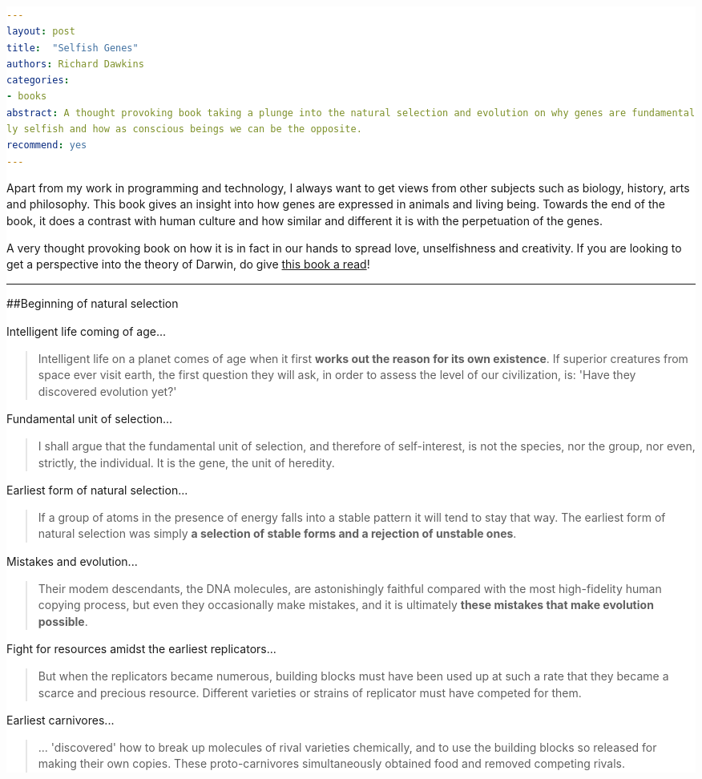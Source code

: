 ```yaml
---
layout: post
title:  "Selfish Genes"
authors: Richard Dawkins
categories:
- books
abstract: A thought provoking book taking a plunge into the natural selection and evolution on why genes are fundamentally selfish and how as conscious beings we can be the opposite.
recommend: yes
---
```


Apart from my work in programming and technology, I always want to get views from other subjects such as biology, history, arts and philosophy. This book gives an insight into how genes are expressed in animals and living being. Towards the end of the book, it does a contrast with human culture and how similar and different it is with the perpetuation of the genes.

A very thought provoking book on how it is in fact in our hands to spread love, unselfishness and creativity. If you are looking to get a perspective into the theory of Darwin, do give [this book a read](http://en.wikipedia.org/wiki/The_Selfish_Gene)!

___

##Beginning of natural selection

Intelligent life coming of age...

> Intelligent life on a planet comes of age when it first **works out the reason for its own existence**. If superior creatures from space ever visit earth, the first question they will ask, in order to assess the level of our civilization, is: 'Have they discovered evolution yet?'

Fundamental unit of selection...

> I shall argue that the fundamental unit of selection, and therefore of self-interest, is not the species, nor the group, nor even, strictly, the individual. It is the gene, the unit of heredity.

Earliest form of natural selection...

> If a group of atoms in the presence of energy falls into a stable pattern it will tend to stay that way. The earliest form of natural selection was simply **a selection of stable forms and a rejection of unstable ones**.

Mistakes and evolution...

> Their modem descendants, the DNA molecules, are astonishingly faithful compared with the most high-fidelity human copying process, but even they occasionally make mistakes, and it is ultimately **these mistakes that make evolution possible**.

Fight for resources amidst the earliest replicators...

> But when the replicators became numerous, building blocks must have been used up at such a rate that they became a scarce and precious resource. Different varieties or strains of replicator must have competed for them.

Earliest carnivores...

> ... 'discovered' how to break up molecules of rival varieties chemically, and to use the building blocks so released for making their own copies. These proto-carnivores simultaneously obtained food and removed competing rivals.
